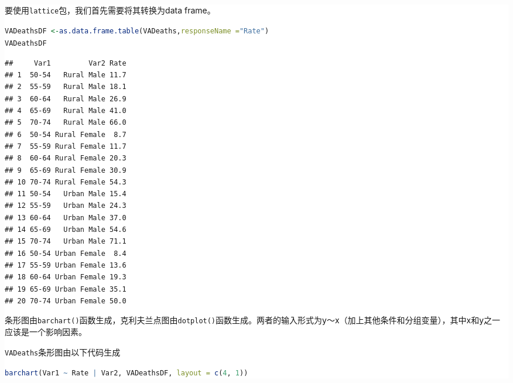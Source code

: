 要使用```lattice```包，我们首先需要将其转换为data frame。


```r
VADeathsDF <-as.data.frame.table(VADeaths,responseName ="Rate")
VADeathsDF
```

```
##     Var1         Var2 Rate
## 1  50-54   Rural Male 11.7
## 2  55-59   Rural Male 18.1
## 3  60-64   Rural Male 26.9
## 4  65-69   Rural Male 41.0
## 5  70-74   Rural Male 66.0
## 6  50-54 Rural Female  8.7
## 7  55-59 Rural Female 11.7
## 8  60-64 Rural Female 20.3
## 9  65-69 Rural Female 30.9
## 10 70-74 Rural Female 54.3
## 11 50-54   Urban Male 15.4
## 12 55-59   Urban Male 24.3
## 13 60-64   Urban Male 37.0
## 14 65-69   Urban Male 54.6
## 15 70-74   Urban Male 71.1
## 16 50-54 Urban Female  8.4
## 17 55-59 Urban Female 13.6
## 18 60-64 Urban Female 19.3
## 19 65-69 Urban Female 35.1
## 20 70-74 Urban Female 50.0
```

条形图由```barchart()```函数生成，克利夫兰点图由```dotplot()```函数生成。两者的输入形式为y〜x（加上其他条件和分组变量），其中x和y之一应该是一个影响因素。

```VADeaths```条形图由以下代码生成


```r
barchart(Var1 ~ Rate | Var2, VADeathsDF, layout = c(4, 1))
```
